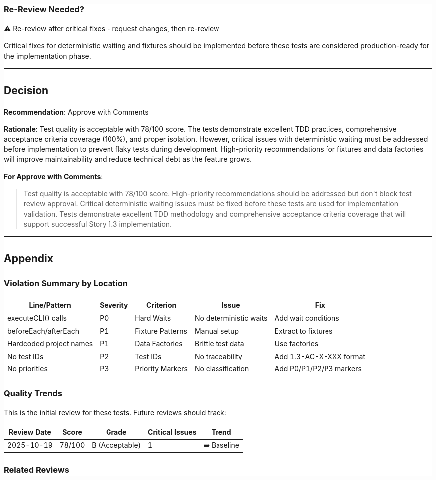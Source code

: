 ### Re-Review Needed?

⚠️ Re-review after critical fixes - request changes, then re-review

Critical fixes for deterministic waiting and fixtures should be implemented before these tests are considered production-ready for the implementation phase.

---

## Decision

**Recommendation**: Approve with Comments

**Rationale**:
Test quality is acceptable with 78/100 score. The tests demonstrate excellent TDD practices, comprehensive acceptance criteria coverage (100%), and proper isolation. However, critical issues with deterministic waiting must be addressed before implementation to prevent flaky tests during development. High-priority recommendations for fixtures and data factories will improve maintainability and reduce technical debt as the feature grows.

**For Approve with Comments**:

> Test quality is acceptable with 78/100 score. High-priority recommendations should be addressed but don't block test review approval. Critical deterministic waiting issues must be fixed before these tests are used for implementation validation. Tests demonstrate excellent TDD methodology and comprehensive acceptance criteria coverage that will support successful Story 1.3 implementation.

---

## Appendix

### Violation Summary by Location

| Line/Pattern            | Severity | Criterion        | Issue                  | Fix                     |
| ----------------------- | -------- | ---------------- | ---------------------- | ----------------------- |
| executeCLI() calls      | P0       | Hard Waits       | No deterministic waits | Add wait conditions     |
| beforeEach/afterEach    | P1       | Fixture Patterns | Manual setup           | Extract to fixtures     |
| Hardcoded project names | P1       | Data Factories   | Brittle test data      | Use factories           |
| No test IDs             | P2       | Test IDs         | No traceability        | Add 1.3-AC-X-XXX format |
| No priorities           | P3       | Priority Markers | No classification      | Add P0/P1/P2/P3 markers |

### Quality Trends

This is the initial review for these tests. Future reviews should track:

| Review Date | Score  | Grade          | Critical Issues | Trend       |
| ----------- | ------ | -------------- | --------------- | ----------- |
| 2025-10-19  | 78/100 | B (Acceptable) | 1               | ➡️ Baseline |

### Related Reviews

